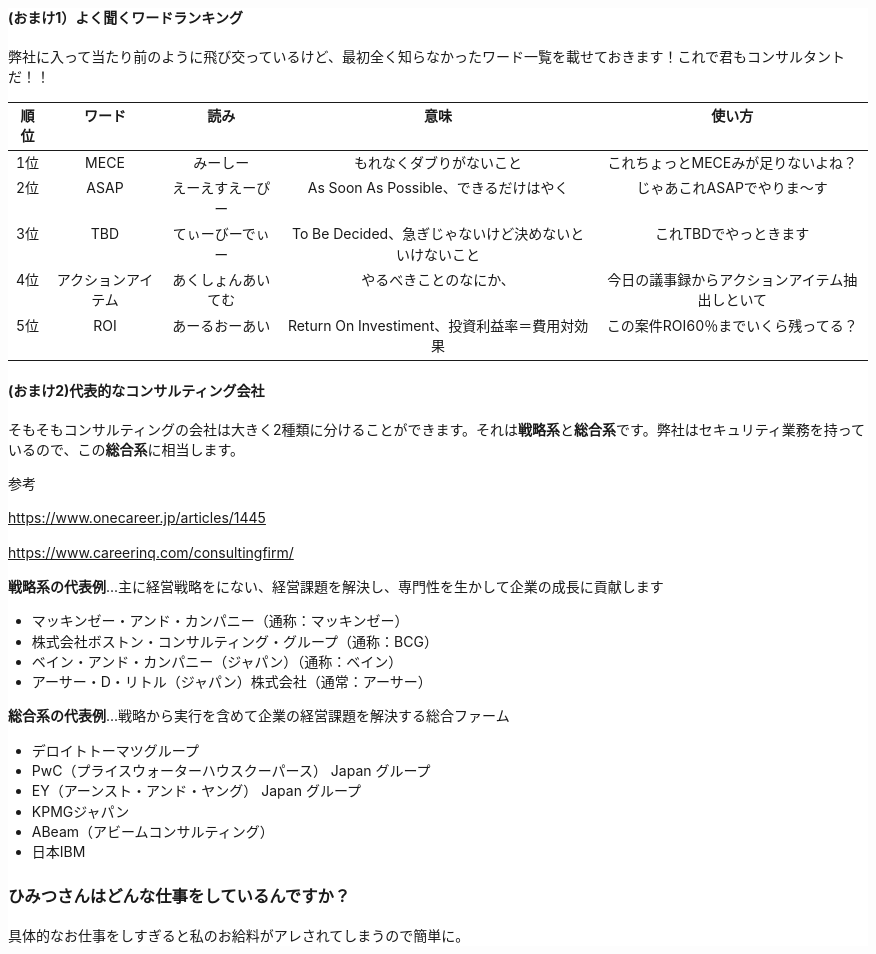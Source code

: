 

#### (おまけ1）よく聞くワードランキング

弊社に入って当たり前のように飛び交っているけど、最初全く知らなかったワード一覧を載せておきます！これで君もコンサルタントだ！！



| 順位 |       ワード       |        読み        |                         意味                          |                     使い方                     |
| :--: | :----------------: | :----------------: | :---------------------------------------------------: | :--------------------------------------------: |
| 1位  |        MECE        |      みーしー      |               もれなくダブりがないこと                |       これちょっとMECEみが足りないよね？       |
| 2位  |        ASAP        |  えーえすえーぴー  |         As Soon As Possible、できるだけはやく         |           じゃあこれASAPでやりま～す           |
| 3位  |        TBD         |  てぃーびーでぃー  | To Be Decided、急ぎじゃないけど決めないといけないこと |             これTBDでやっときます              |
| 4位  | アクションアイテム | あくしょんあいてむ |                やるべきことのなにか、                 | 今日の議事録からアクションアイテム抽出しといて |
| 5位  |        ROI         |   あーるおーあい   |     Return On Investiment、投資利益率＝費用対効果     |      この案件ROI60％までいくら残ってる？       |



#### (おまけ2)代表的なコンサルティング会社

そもそもコンサルティングの会社は大きく2種類に分けることができます。それは**戦略系**と**総合系**です。弊社はセキュリティ業務を持っているので、この**総合系**に相当します。



参考

https://www.onecareer.jp/articles/1445

https://www.careerinq.com/consultingfirm/



**戦略系の代表例**...主に経営戦略をにない、経営課題を解決し、専門性を生かして企業の成長に貢献します



* マッキンゼー・アンド・カンパニー（通称：マッキンゼー）
* 株式会社ボストン・コンサルティング・グループ（通称：BCG）
* ベイン・アンド・カンパニー（ジャパン）（通称：ベイン）
* アーサー・D・リトル（ジャパン）株式会社（通常：アーサー）



**総合系の代表例**...戦略から実行を含めて企業の経営課題を解決する総合ファーム



* デロイトトーマツグループ
* PwC（プライスウォーターハウスクーパース） Japan グループ
* EY（アーンスト・アンド・ヤング） Japan グループ
* KPMGジャパン
* ABeam（アビームコンサルティング）
* 日本IBM



### ひみつさんはどんな仕事をしているんですか？

具体的なお仕事をしすぎると私のお給料がアレされてしまうので簡単に。


